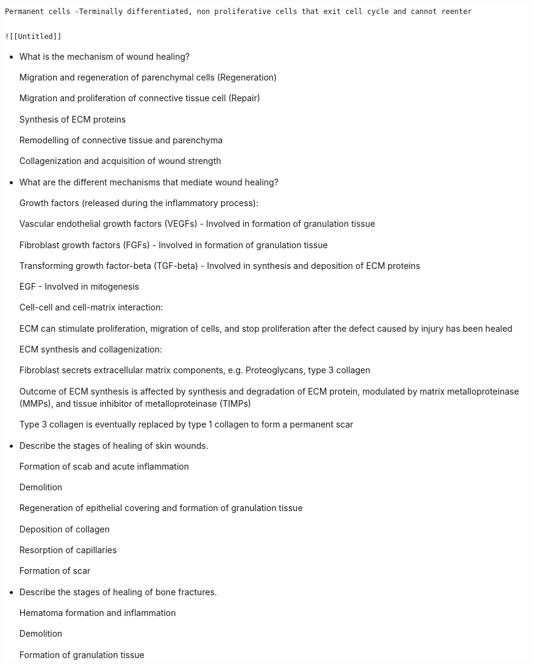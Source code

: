     Permanent cells -Terminally differentiated, non proliferative cells that exit cell cycle and cannot reenter
    
    ![[Untitled]]
    
- What is the mechanism of wound healing?
    
    Migration and regeneration of parenchymal cells (Regeneration)
    
    Migration and proliferation of connective tissue cell (Repair)
    
    Synthesis of ECM proteins
    
    Remodelling of connective tissue and parenchyma
    
    Collagenization and acquisition of wound strength
    
- What are the different mechanisms that mediate wound healing?
    
    Growth factors (released during the inflammatory process):
    
    Vascular endothelial growth factors (VEGFs) - Involved in formation of granulation tissue
    
    Fibroblast growth factors (FGFs) - Involved in formation of granulation tissue
    
    Transforming growth factor-beta (TGF-beta) - Involved in synthesis and deposition of ECM proteins
    
    EGF - Involved in mitogenesis
    
    Cell-cell and cell-matrix interaction:
    
    ECM can stimulate proliferation, migration of cells, and stop proliferation after the defect caused by injury has been healed
    
    ECM synthesis and collagenization:
    
    Fibroblast secrets extracellular matrix components, e.g. Proteoglycans, type 3 collagen
    
    Outcome of ECM synthesis is affected by synthesis and degradation of ECM protein, modulated by matrix metalloproteinase (MMPs), and tissue inhibitor of metalloproteinase (TIMPs)
    
    Type 3 collagen is eventually replaced by type 1 collagen to form a permanent scar
    
- Describe the stages of healing of skin wounds.
    
    Formation of scab and acute inflammation
    
    Demolition
    
    Regeneration of epithelial covering and formation of granulation tissue
    
    Deposition of collagen
    
    Resorption of capillaries
    
    Formation of scar
    
- Describe the stages of healing of bone fractures.
    
    Hematoma formation and inflammation
    
    Demolition
    
    Formation of granulation tissue
    